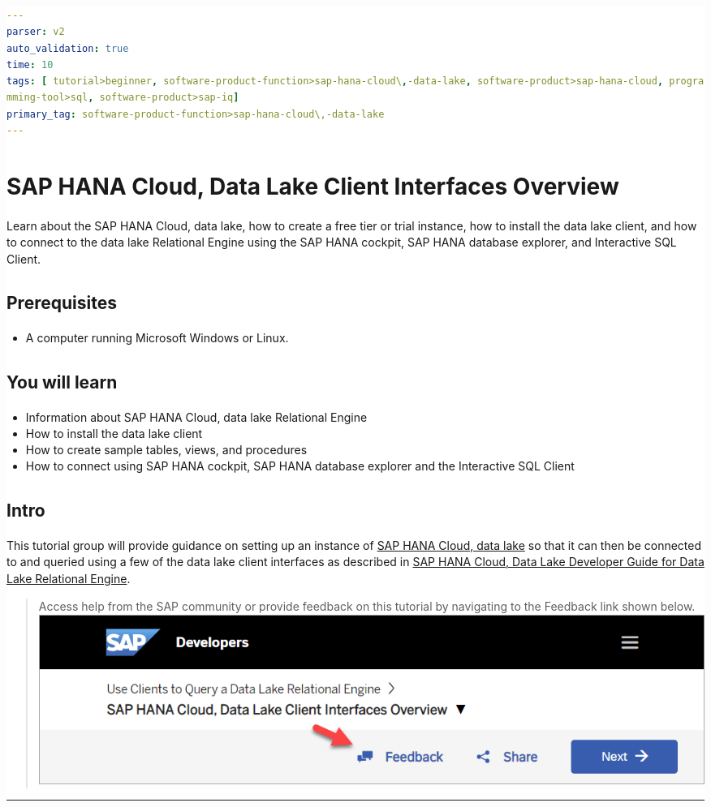 ```yaml
---
parser: v2
auto_validation: true
time: 10
tags: [ tutorial>beginner, software-product-function>sap-hana-cloud\,-data-lake, software-product>sap-hana-cloud, programming-tool>sql, software-product>sap-iq]
primary_tag: software-product-function>sap-hana-cloud\,-data-lake
---
```


# SAP HANA Cloud, Data Lake Client Interfaces Overview
 Learn about the SAP HANA Cloud, data lake, how to create a free tier or trial instance, how to install the data lake client, and how to connect to the data lake Relational Engine using the SAP HANA cockpit, SAP HANA database explorer, and Interactive SQL Client.

## Prerequisites
 - A computer running Microsoft Windows or Linux.

## You will learn
  - Information about SAP HANA Cloud, data lake Relational Engine
  - How to install the data lake client
  - How to create sample tables, views, and procedures
  - How to connect using SAP HANA cockpit, SAP HANA database explorer and the Interactive SQL Client

## Intro
This tutorial group will provide guidance on setting up an instance of [SAP HANA Cloud, data lake](https://help.sap.com/viewer/product/SAP_HANA_DATA_LAKE/latest/en-US) so that it can then be connected to and queried using a few of the data lake client interfaces as described in [SAP HANA Cloud, Data Lake Developer Guide for Data Lake Relational Engine](https://help.sap.com/docs/SAP_HANA_DATA_LAKE/a894a54d84f21015b142ffe773888f8c/4680d260114f4683b79dd3dcc4770166.html).  

> Access help from the SAP community or provide feedback on this tutorial by navigating to the Feedback link shown below.
>![Give Feedback](feedback.png)

---
